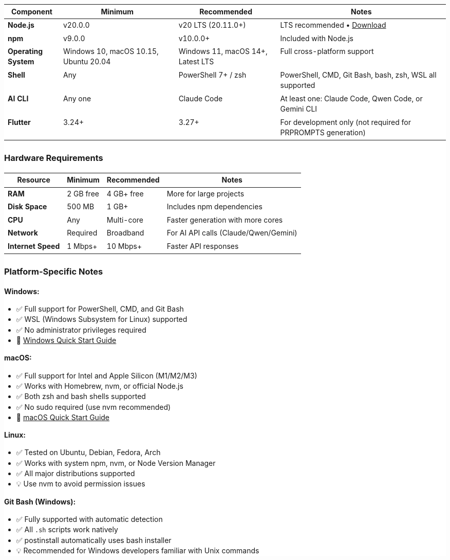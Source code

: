 | Component | Minimum | Recommended | Notes |
|-----------|---------|-------------|-------|
| **Node.js** | v20.0.0 | v20 LTS (20.11.0+) | LTS recommended • [Download](https://nodejs.org) |
| **npm** | v9.0.0 | v10.0.0+ | Included with Node.js |
| **Operating System** | Windows 10, macOS 10.15, Ubuntu 20.04 | Windows 11, macOS 14+, Latest LTS | Full cross-platform support |
| **Shell** | Any | PowerShell 7+ / zsh | PowerShell, CMD, Git Bash, bash, zsh, WSL all supported |
| **AI CLI** | Any one | Claude Code | At least one: Claude Code, Qwen Code, or Gemini CLI |
| **Flutter** | 3.24+ | 3.27+ | For development only (not required for PRPROMPTS generation) |

### Hardware Requirements

| Resource | Minimum | Recommended | Notes |
|----------|---------|-------------|-------|
| **RAM** | 2 GB free | 4 GB+ free | More for large projects |
| **Disk Space** | 500 MB | 1 GB+ | Includes npm dependencies |
| **CPU** | Any | Multi-core | Faster generation with more cores |
| **Network** | Required | Broadband | For AI API calls (Claude/Qwen/Gemini) |
| **Internet Speed** | 1 Mbps+ | 10 Mbps+ | Faster API responses |

</div>

### Platform-Specific Notes

**Windows:**
- ✅ Full support for PowerShell, CMD, and Git Bash
- ✅ WSL (Windows Subsystem for Linux) supported
- ✅ No administrator privileges required
- 📖 [Windows Quick Start Guide](WINDOWS-QUICKSTART.md)

**macOS:**
- ✅ Full support for Intel and Apple Silicon (M1/M2/M3)
- ✅ Works with Homebrew, nvm, or official Node.js
- ✅ Both zsh and bash shells supported
- ✅ No sudo required (use nvm recommended)
- 📖 [macOS Quick Start Guide](MACOS-QUICKSTART.md)

**Linux:**
- ✅ Tested on Ubuntu, Debian, Fedora, Arch
- ✅ Works with system npm, nvm, or Node Version Manager
- ✅ All major distributions supported
- 💡 Use nvm to avoid permission issues

**Git Bash (Windows):**
- ✅ Fully supported with automatic detection
- ✅ All `.sh` scripts work natively
- ✅ postinstall automatically uses bash installer
- 💡 Recommended for Windows developers familiar with Unix commands
